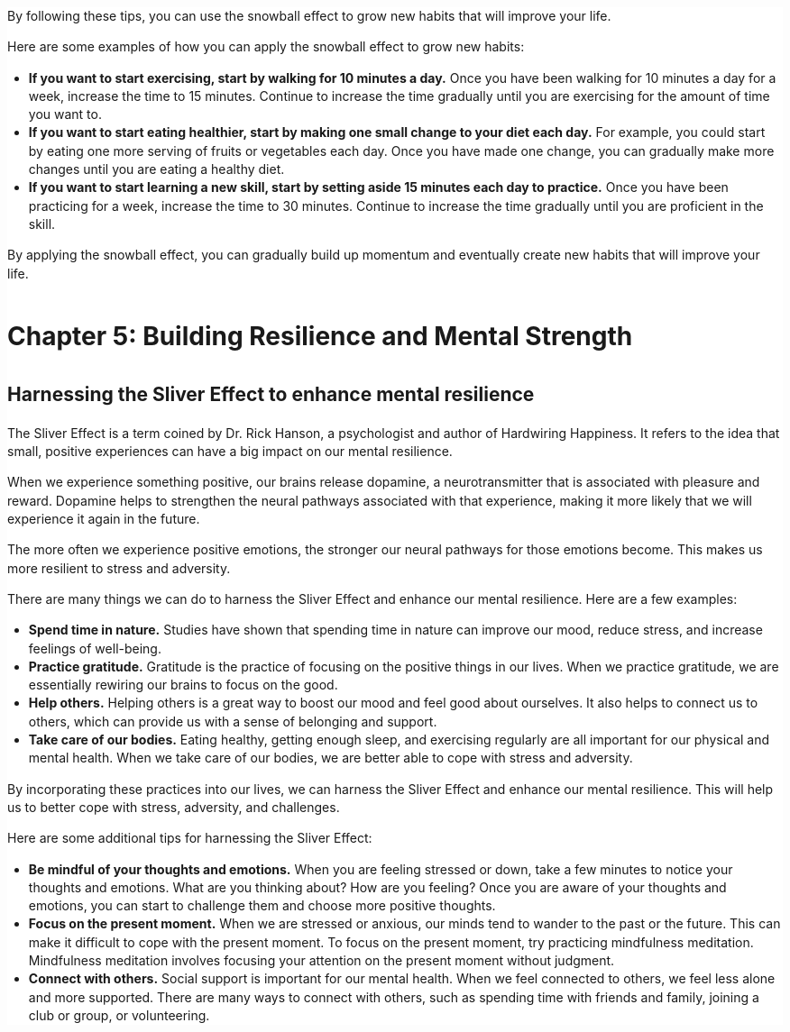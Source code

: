 By following these tips, you can use the snowball effect to grow new habits that will improve your life.

Here are some examples of how you can apply the snowball effect to grow new habits:

* **If you want to start exercising, start by walking for 10 minutes a day.** Once you have been walking for 10 minutes a day for a week, increase the time to 15 minutes. Continue to increase the time gradually until you are exercising for the amount of time you want to.
* **If you want to start eating healthier, start by making one small change to your diet each day.** For example, you could start by eating one more serving of fruits or vegetables each day. Once you have made one change, you can gradually make more changes until you are eating a healthy diet.
* **If you want to start learning a new skill, start by setting aside 15 minutes each day to practice.** Once you have been practicing for a week, increase the time to 30 minutes. Continue to increase the time gradually until you are proficient in the skill.

By applying the snowball effect, you can gradually build up momentum and eventually create new habits that will improve your life.


# Chapter 5: Building Resilience and Mental Strength


## Harnessing the Sliver Effect to enhance mental resilience


The Sliver Effect is a term coined by Dr. Rick Hanson, a psychologist and author of Hardwiring Happiness. It refers to the idea that small, positive experiences can have a big impact on our mental resilience.

When we experience something positive, our brains release dopamine, a neurotransmitter that is associated with pleasure and reward. Dopamine helps to strengthen the neural pathways associated with that experience, making it more likely that we will experience it again in the future.

The more often we experience positive emotions, the stronger our neural pathways for those emotions become. This makes us more resilient to stress and adversity.

There are many things we can do to harness the Sliver Effect and enhance our mental resilience. Here are a few examples:

* **Spend time in nature.** Studies have shown that spending time in nature can improve our mood, reduce stress, and increase feelings of well-being.
* **Practice gratitude.** Gratitude is the practice of focusing on the positive things in our lives. When we practice gratitude, we are essentially rewiring our brains to focus on the good.
* **Help others.** Helping others is a great way to boost our mood and feel good about ourselves. It also helps to connect us to others, which can provide us with a sense of belonging and support.
* **Take care of our bodies.** Eating healthy, getting enough sleep, and exercising regularly are all important for our physical and mental health. When we take care of our bodies, we are better able to cope with stress and adversity.

By incorporating these practices into our lives, we can harness the Sliver Effect and enhance our mental resilience. This will help us to better cope with stress, adversity, and challenges.

Here are some additional tips for harnessing the Sliver Effect:

* **Be mindful of your thoughts and emotions.** When you are feeling stressed or down, take a few minutes to notice your thoughts and emotions. What are you thinking about? How are you feeling? Once you are aware of your thoughts and emotions, you can start to challenge them and choose more positive thoughts.
* **Focus on the present moment.** When we are stressed or anxious, our minds tend to wander to the past or the future. This can make it difficult to cope with the present moment. To focus on the present moment, try practicing mindfulness meditation. Mindfulness meditation involves focusing your attention on the present moment without judgment.
* **Connect with others.** Social support is important for our mental health. When we feel connected to others, we feel less alone and more supported. There are many ways to connect with others, such as spending time with friends and family, joining a club or group, or volunteering.